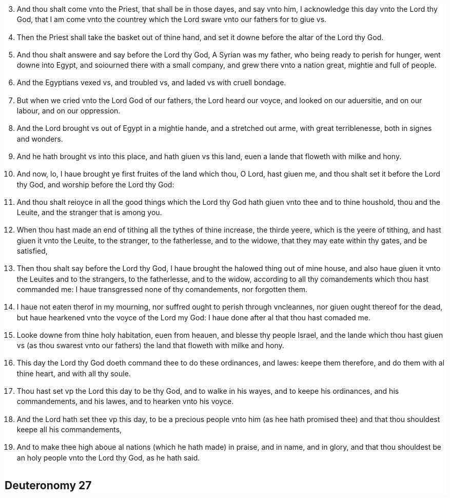 3. And thou shalt come vnto the Priest, that shall be in those dayes, and say vnto him, I acknowledge this day vnto the Lord thy God, that I am come vnto the countrey which the Lord sware vnto our fathers for to giue vs.

4. Then the Priest shall take the basket out of thine hand, and set it downe before the altar of the Lord thy God.

5. And thou shalt answere and say before the Lord thy God, A Syrian was my father, who being ready to perish for hunger, went downe into Egypt, and soiourned there with a small company, and grew there vnto a nation great, mightie and full of people.

6. And the Egyptians vexed vs, and troubled vs, and laded vs with cruell bondage.

7. But when we cried vnto the Lord God of our fathers, the Lord heard our voyce, and looked on our aduersitie, and on our labour, and on our oppression.

8. And the Lord brought vs out of Egypt in a mightie hande, and a stretched out arme, with great terriblenesse, both in signes and wonders.

9. And he hath brought vs into this place, and hath giuen vs this land, euen a lande that floweth with milke and hony.

10. And now, lo, I haue brought ye first fruites of the land which thou, O Lord, hast giuen me, and thou shalt set it before the Lord thy God, and worship before the Lord thy God:

11. And thou shalt reioyce in all the good things which the Lord thy God hath giuen vnto thee and to thine houshold, thou and the Leuite, and the stranger that is among you.

12. When thou hast made an end of tithing all the tythes of thine increase, the thirde yeere, which is the yeere of tithing, and hast giuen it vnto the Leuite, to the stranger, to the fatherlesse, and to the widowe, that they may eate within thy gates, and be satisfied,

13. Then thou shalt say before the Lord thy God, I haue brought the halowed thing out of mine house, and also haue giuen it vnto the Leuites and to the strangers, to the fatherlesse, and to the widow, according to all thy comandements which thou hast commanded me: I haue transgressed none of thy comandements, nor forgotten them.

14. I haue not eaten therof in my mourning, nor suffred ought to perish through vncleannes, nor giuen ought thereof for the dead, but haue hearkened vnto the voyce of the Lord my God: I haue done after al that thou hast comaded me.

15. Looke downe from thine holy habitation, euen from heauen, and blesse thy people Israel, and the lande which thou hast giuen vs (as thou swarest vnto our fathers) the land that floweth with milke and hony.

16. This day the Lord thy God doeth command thee to do these ordinances, and lawes: keepe them therefore, and do them with al thine heart, and with all thy soule.

17. Thou hast set vp the Lord this day to be thy God, and to walke in his wayes, and to keepe his ordinances, and his commandements, and his lawes, and to hearken vnto his voyce.

18. And the Lord hath set thee vp this day, to be a precious people vnto him (as hee hath promised thee) and that thou shouldest keepe all his commandements,

19. And to make thee high aboue al nations (which he hath made) in praise, and in name, and in glory, and that thou shouldest be an holy people vnto the Lord thy God, as he hath said.  

## Deuteronomy 27
